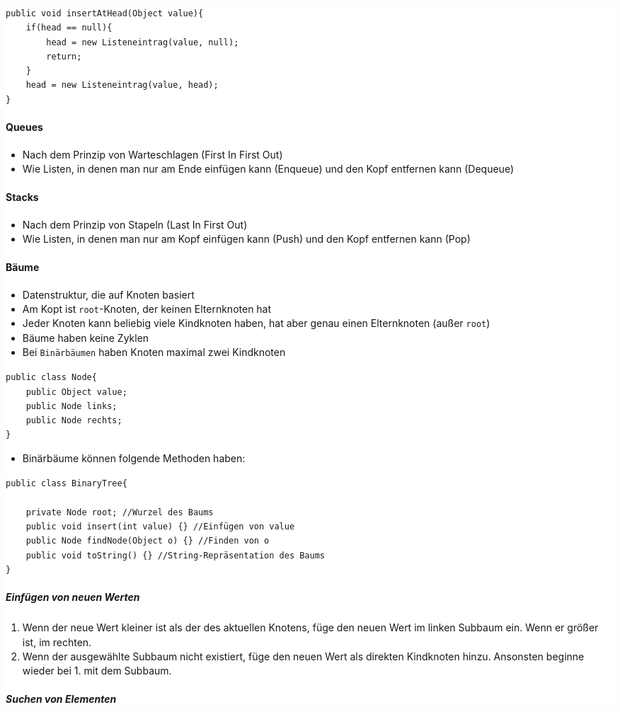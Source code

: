 ```java=1
public void insertAtHead(Object value){
    if(head == null){
        head = new Listeneintrag(value, null);
        return;
    }
    head = new Listeneintrag(value, head);
}
```
#### Queues

- Nach dem Prinzip von Warteschlagen (First In First Out)
- Wie Listen, in denen man nur am Ende einfügen kann (Enqueue) und den Kopf entfernen kann (Dequeue)

#### Stacks

- Nach dem Prinzip von Stapeln (Last In First Out)
- Wie Listen, in denen man nur am Kopf einfügen kann (Push) und den Kopf entfernen kann (Pop)

#### Bäume

- Datenstruktur, die auf Knoten basiert
- Am Kopt ist `root`-Knoten, der keinen Elternknoten hat
- Jeder Knoten kann beliebig viele Kindknoten haben, hat aber genau einen Elternknoten (außer `root`)
- Bäume haben keine Zyklen
- Bei `Binärbäumen` haben Knoten maximal zwei Kindknoten
```java=1
public class Node{
    public Object value;
    public Node links;
    public Node rechts;
}
```
- Binärbäume können folgende Methoden haben:
```java=1
public class BinaryTree{
    
    private Node root; //Wurzel des Baums
    public void insert(int value) {} //Einfügen von value
    public Node findNode(Object o) {} //Finden von o
    public void toString() {} //String-Repräsentation des Baums
}
```

##### Einfügen von neuen Werten

1. Wenn der neue Wert kleiner ist als der des aktuellen Knotens, füge den neuen Wert im linken Subbaum ein. Wenn er größer ist, im rechten.
2. Wenn der ausgewählte Subbaum nicht existiert, füge den neuen Wert als direkten Kindknoten hinzu. Ansonsten beginne wieder bei 1. mit dem Subbaum.

##### Suchen von Elementen
